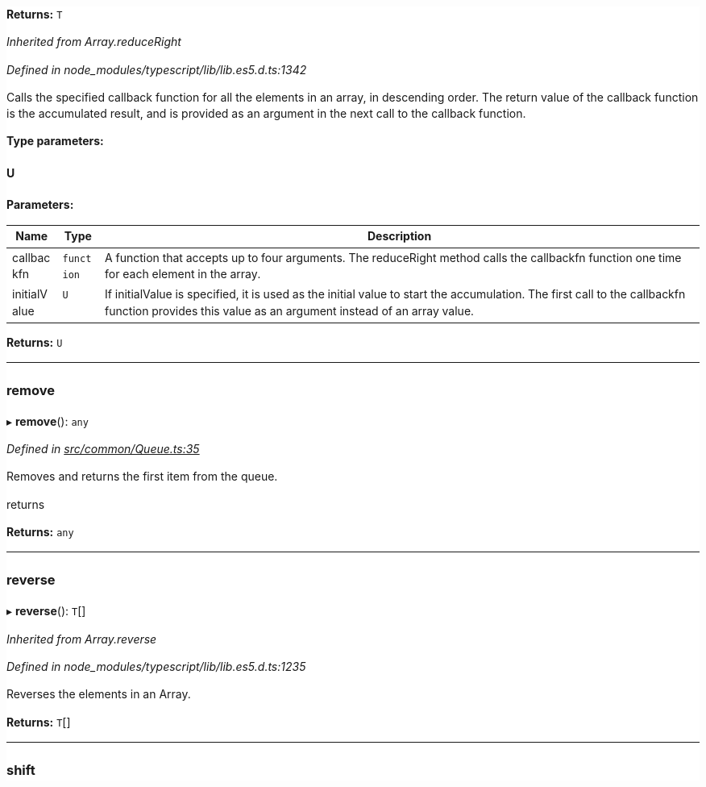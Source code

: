 **Returns:** `T`

*Inherited from Array.reduceRight*

*Defined in node_modules/typescript/lib/lib.es5.d.ts:1342*

Calls the specified callback function for all the elements in an array, in descending order. The return value of the callback function is the accumulated result, and is provided as an argument in the next call to the callback function.

**Type parameters:**

#### U 
**Parameters:**

| Name | Type | Description |
| ------ | ------ | ------ |
| callbackfn | `function` |  A function that accepts up to four arguments. The reduceRight method calls the callbackfn function one time for each element in the array. |
| initialValue | `U` |  If initialValue is specified, it is used as the initial value to start the accumulation. The first call to the callbackfn function provides this value as an argument instead of an array value. |

**Returns:** `U`

___
<a id="remove"></a>

###  remove

▸ **remove**(): `any`

*Defined in [src/common/Queue.ts:35](https://github.com/paradigmfoundation/paradigmcore/blob/11f2a53/src/common/Queue.ts#L35)*

Removes and returns the first item from the queue.

returns

**Returns:** `any`

___
<a id="reverse"></a>

###  reverse

▸ **reverse**(): `T`[]

*Inherited from Array.reverse*

*Defined in node_modules/typescript/lib/lib.es5.d.ts:1235*

Reverses the elements in an Array.

**Returns:** `T`[]

___
<a id="shift"></a>

###  shift

